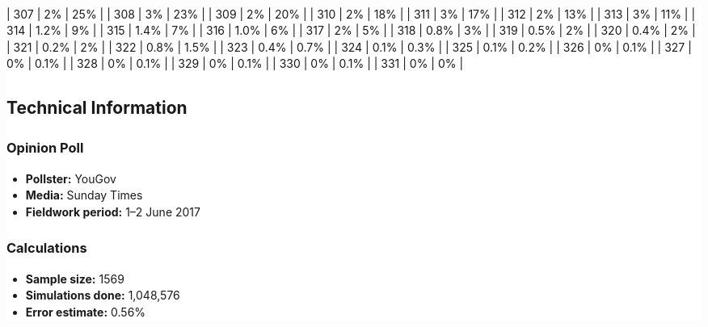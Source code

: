 | 307 | 2% | 25% |
| 308 | 3% | 23% |
| 309 | 2% | 20% |
| 310 | 2% | 18% |
| 311 | 3% | 17% |
| 312 | 2% | 13% |
| 313 | 3% | 11% |
| 314 | 1.2% | 9% |
| 315 | 1.4% | 7% |
| 316 | 1.0% | 6% |
| 317 | 2% | 5% |
| 318 | 0.8% | 3% |
| 319 | 0.5% | 2% |
| 320 | 0.4% | 2% |
| 321 | 0.2% | 2% |
| 322 | 0.8% | 1.5% |
| 323 | 0.4% | 0.7% |
| 324 | 0.1% | 0.3% |
| 325 | 0.1% | 0.2% |
| 326 | 0% | 0.1% |
| 327 | 0% | 0.1% |
| 328 | 0% | 0.1% |
| 329 | 0% | 0.1% |
| 330 | 0% | 0.1% |
| 331 | 0% | 0% |


## Technical Information

### Opinion Poll

+ **Pollster:** YouGov
+ **Media:** Sunday Times
+ **Fieldwork period:** 1–2 June 2017

### Calculations

+ **Sample size:** 1569
+ **Simulations done:** 1,048,576
+ **Error estimate:** 0.56%

